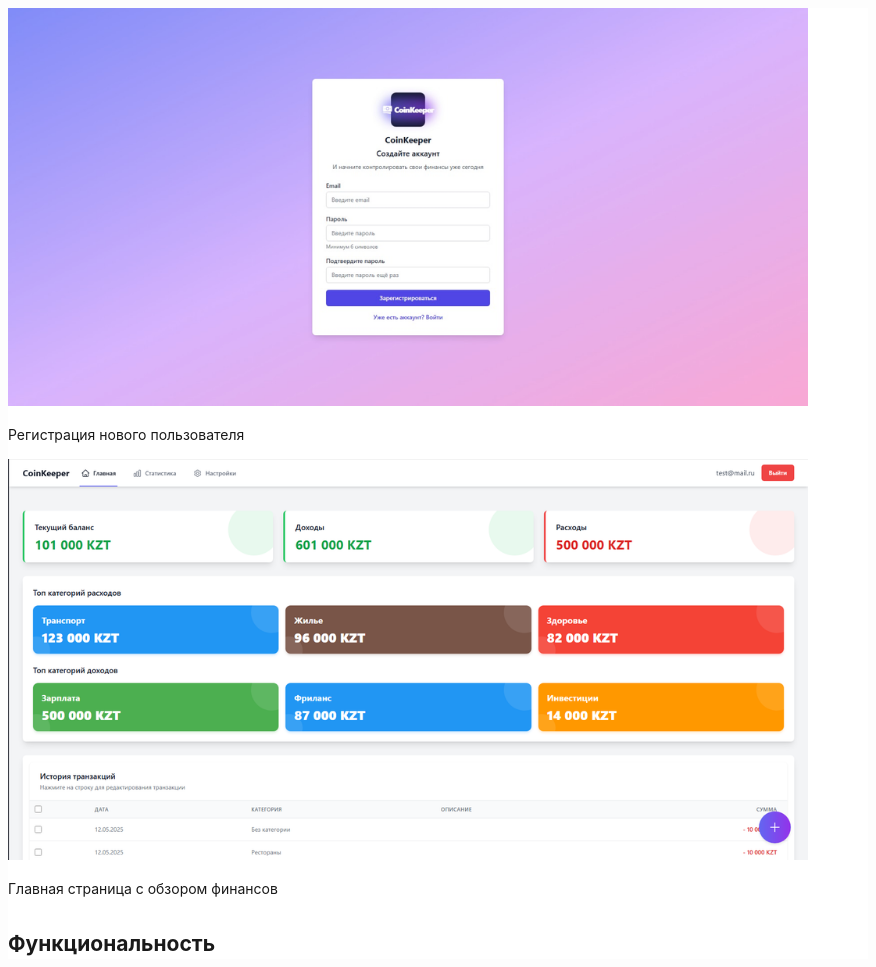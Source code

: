  <img src="public/images/4.jpeg" alt="Страница регистрации" width="800"/>
  <p>Регистрация нового пользователя</p>
  
  <img src="public/images/5.png" alt="Главная страница" width="800"/>
  <p>Главная страница с обзором финансов</p>
</div>

## Функциональность
